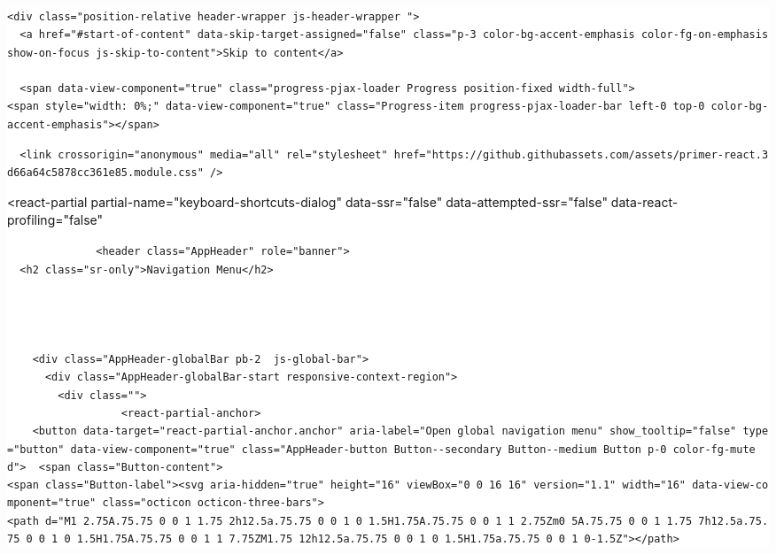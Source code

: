   </head>

  <body class="logged-in env-production page-responsive" style="word-wrap: break-word;">
    <div data-turbo-body class="logged-in env-production page-responsive" style="word-wrap: break-word;">
        <div id="__primerPortalRoot__" role="region" style="z-index: 1000; position: absolute; width: 100%;" data-turbo-permanent></div>
      



    <div class="position-relative header-wrapper js-header-wrapper ">
      <a href="#start-of-content" data-skip-target-assigned="false" class="p-3 color-bg-accent-emphasis color-fg-on-emphasis show-on-focus js-skip-to-content">Skip to content</a>

      <span data-view-component="true" class="progress-pjax-loader Progress position-fixed width-full">
    <span style="width: 0%;" data-view-component="true" class="Progress-item progress-pjax-loader-bar left-0 top-0 color-bg-accent-emphasis"></span>
</span>      
      
      <link crossorigin="anonymous" media="all" rel="stylesheet" href="https://github.githubassets.com/assets/primer-react.3d66a64c5878cc361e85.module.css" />
<link crossorigin="anonymous" media="all" rel="stylesheet" href="https://github.githubassets.com/assets/keyboard-shortcuts-dialog.2de9c7d6456a311fce49.module.css" />

<react-partial
  partial-name="keyboard-shortcuts-dialog"
  data-ssr="false"
  data-attempted-ssr="false"
  data-react-profiling="false"
>
  
  <script type="application/json" data-target="react-partial.embeddedData">{"props":{"docsUrl":"https://docs.github.com/get-started/accessibility/keyboard-shortcuts"}}</script>
  <div data-target="react-partial.reactRoot"></div>
</react-partial>





      

          

                  <header class="AppHeader" role="banner">
      <h2 class="sr-only">Navigation Menu</h2>


        

        <div class="AppHeader-globalBar pb-2  js-global-bar">
          <div class="AppHeader-globalBar-start responsive-context-region">
            <div class="">
                      <react-partial-anchor>
        <button data-target="react-partial-anchor.anchor" aria-label="Open global navigation menu" show_tooltip="false" type="button" data-view-component="true" class="AppHeader-button Button--secondary Button--medium Button p-0 color-fg-muted">  <span class="Button-content">
    <span class="Button-label"><svg aria-hidden="true" height="16" viewBox="0 0 16 16" version="1.1" width="16" data-view-component="true" class="octicon octicon-three-bars">
    <path d="M1 2.75A.75.75 0 0 1 1.75 2h12.5a.75.75 0 0 1 0 1.5H1.75A.75.75 0 0 1 1 2.75Zm0 5A.75.75 0 0 1 1.75 7h12.5a.75.75 0 0 1 0 1.5H1.75A.75.75 0 0 1 1 7.75ZM1.75 12h12.5a.75.75 0 0 1 0 1.5H1.75a.75.75 0 0 1 0-1.5Z"></path>
</svg></span>
  </span>
</button>
        <template data-target="react-partial-anchor.template">
          <link crossorigin="anonymous" media="all" rel="stylesheet" href="https://github.githubassets.com/assets/primer-react.3d66a64c5878cc361e85.module.css" />
<link crossorigin="anonymous" media="all" rel="stylesheet" href="https://github.githubassets.com/assets/packages_noop_noop_ts-packages_promise-with-resolvers-polyfill_promise-with-resolvers-polyfil-ae2edf.dcca61ad64883dc8b28f.module.css" />